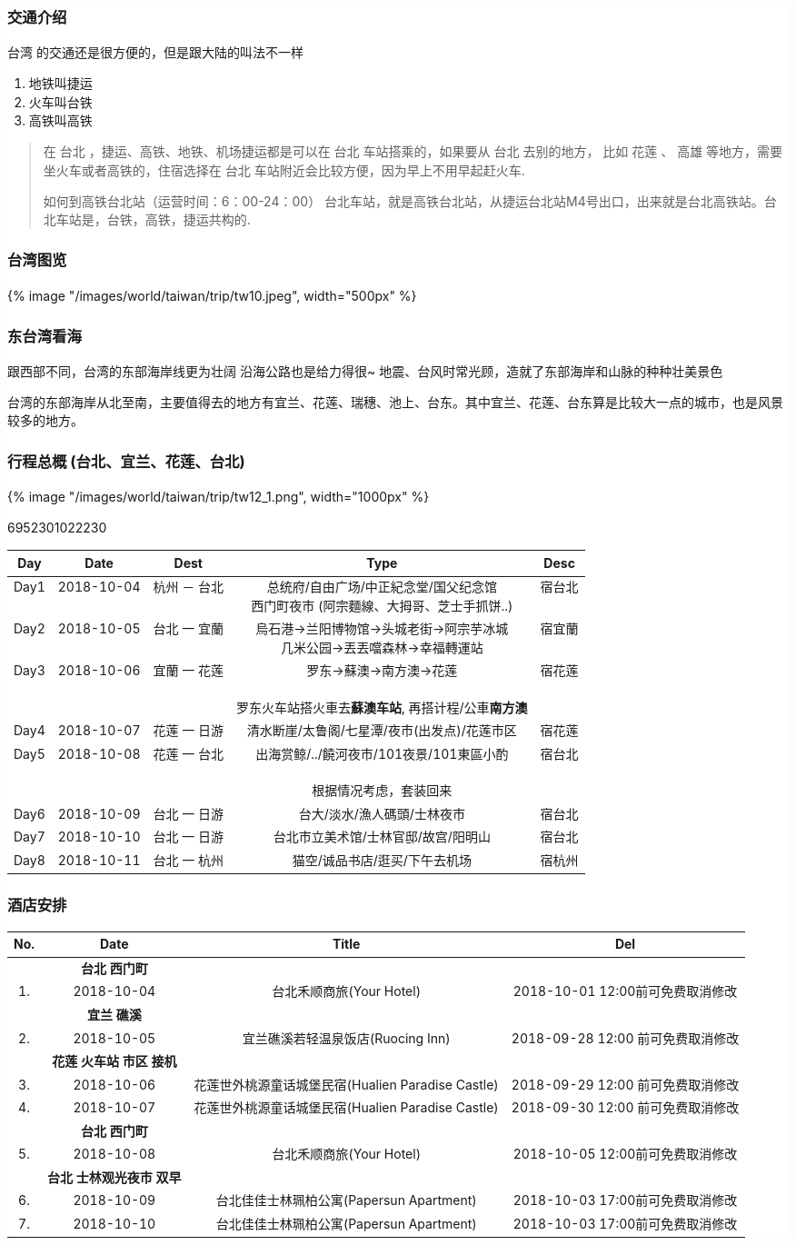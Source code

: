 ### 交通介绍

台湾 的交通还是很方便的，但是跟大陆的叫法不一样

 1. 地铁叫捷运
 2. 火车叫台铁
 3. 高铁叫高铁

> 在 台北 ，捷运、高铁、地铁、机场捷运都是可以在 台北 车站搭乘的，如果要从 台北 去别的地方， 比如 花莲 、 高雄 等地方，需要坐火车或者高铁的，住宿选择在 台北 车站附近会比较方便，因为早上不用早起赶火车.
>
> 如何到高铁台北站（运营时间：6：00-24：00）
台北车站，就是高铁台北站，从捷运台北站M4号出口，出来就是台北高铁站。台北车站是，台铁，高铁，捷运共构的.

### 台湾图览

{% image "/images/world/taiwan/trip/tw10.jpeg", width="500px" %}

### 东台湾看海

跟西部不同，台湾的东部海岸线更为壮阔
沿海公路也是给力得很~
地震、台风时常光顾，造就了东部海岸和山脉的种种壮美景色

台湾的东部海岸从北至南，主要值得去的地方有宜兰、花莲、瑞穗、池上、台东。其中宜兰、花莲、台东算是比较大一点的城市，也是风景较多的地方。

### 行程总概 (台北、宜兰、花莲、台北)

{% image "/images/world/taiwan/trip/tw12_1.png", width="1000px" %}

6952301022230

Day | Date | Dest | Type | Desc
:-------: | :-------: | :-------:  | :-------: | :-------:
Day1 | 2018-10-04 |  杭州 － 台北 | 总统府/自由广场/中正紀念堂/国父纪念馆 <br> 西门町夜市 (阿宗麵線、大拇哥、芝士手抓饼..) | 宿台北
Day2 | 2018-10-05 | 台北 一 宜蘭 | 烏石港→兰阳博物馆→头城老街→阿宗芋冰城<br>几米公园→丟丟噹森林→幸福轉運站 | 宿宜蘭
Day3 | 2018-10-06 | 宜蘭 一 花莲 | 罗东→蘇澳→南方澳→花莲<br><br>罗东火车站搭火車去**蘇澳车站**, 再搭计程/公車**南方澳** | 宿花莲
Day4 | 2018-10-07 |  花莲 一 日游 | 清水断崖/太鲁阁/七星潭/夜市(出发点)/花莲市区 | 宿花莲
Day5 | 2018-10-08 |  花莲 一 台北 | 出海赏鲸/../饒河夜市/101夜景/101東區小酌 <br><br> 根据情况考虑，套装回来| 宿台北
Day6 | 2018-10-09 |  台北 一 日游 | 台大/淡水/漁人碼頭/士林夜市 | 宿台北
Day7 | 2018-10-10 |  台北 一 日游 | 台北市立美术馆/士林官邸/故宫/阳明山 | 宿台北
Day8 | 2018-10-11 |  台北 一 杭州 | 猫空/诚品书店/逛买/下午去机场 | 宿杭州

### 酒店安排

No. | Date | Title | Del 
:-------: | :-------: | :-------: | :-------:  
 |  | **台北 西门町** |
1. | 2018-10-04 | 台北禾顺商旅(Your Hotel) | 2018-10-01 12:00前可免费取消修改 
 |  | **宜兰 礁溪** | 
2. | 2018-10-05 | 宜兰礁溪若轻温泉饭店(Ruocing Inn) | 2018-09-28 12:00 前可免费取消修改
 |  | **花莲 火车站 市区 接机** |
3. | 2018-10-06 | 花莲世外桃源童话城堡民宿(Hualien Paradise Castle) | 2018-09-29 12:00 前可免费取消修改
4. | 2018-10-07 | 花莲世外桃源童话城堡民宿(Hualien Paradise Castle) | 2018-09-30 12:00 前可免费取消修改
 |  | **台北 西门町** |
5. | 2018-10-08 | 台北禾顺商旅(Your Hotel) | 2018-10-05 12:00前可免费取消修改
  |  | **台北 士林观光夜市 双早** |
6. | 2018-10-09 | 台北佳佳士林珮柏公寓(Papersun Apartment) | 2018-10-03 17:00前可免费取消修改
7. | 2018-10-10 | 台北佳佳士林珮柏公寓(Papersun Apartment) | 2018-10-03 17:00前可免费取消修改
